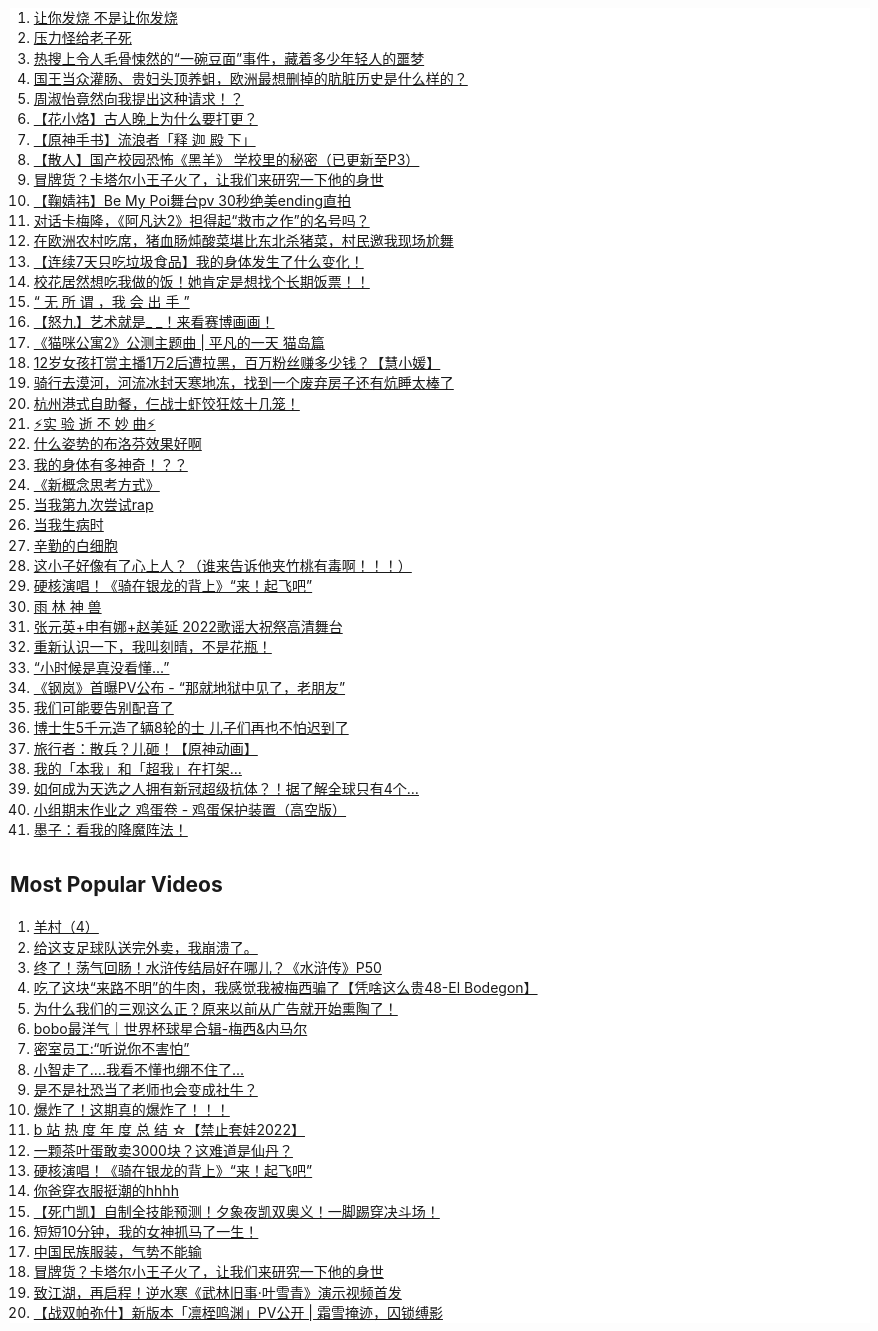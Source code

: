 1. [让你发烧 不是让你发烧](https://www.bilibili.com/video/BV1jG4y1g7mS)
1. [压力怪给老子死](https://www.bilibili.com/video/BV19R4y1r73j)
1. [热搜上令人毛骨悚然的“一碗豆面”事件，藏着多少年轻人的噩梦](https://www.bilibili.com/video/BV1ag411E7Ft)
1. [国王当众灌肠、贵妇头顶养蛆，欧洲最想删掉的肮脏历史是什么样的？](https://www.bilibili.com/video/BV1xv4y1972f)
1. [周淑怡竟然向我提出这种请求！？](https://www.bilibili.com/video/BV1Wd4y1v7um)
1. [【花小烙】古人晚上为什么要打更？](https://www.bilibili.com/video/BV1i14y1N7Hs)
1. [【原神手书】流浪者「释 迦 殿 下」](https://www.bilibili.com/video/BV1De411w7oh)
1. [【散人】国产校园恐怖《黑羊》 学校里的秘密（已更新至P3）](https://www.bilibili.com/video/BV1se411w7fr)
1. [冒牌货？卡塔尔小王子火了，让我们来研究一下他的身世](https://www.bilibili.com/video/BV1f24y1S7sN)
1. [【鞠婧祎】Be My Poi舞台pv 30秒绝美ending直拍](https://www.bilibili.com/video/BV1JV4y1A7aG)
1. [对话卡梅隆，《阿凡达2》担得起“救市之作”的名号吗？](https://www.bilibili.com/video/BV1q24y1D7RE)
1. [在欧洲农村吃席，猪血肠炖酸菜堪比东北杀猪菜，村民邀我现场尬舞](https://www.bilibili.com/video/BV188411p7HM)
1. [【连续7天只吃垃圾食品】我的身体发生了什么变化！](https://www.bilibili.com/video/BV1x14y1N7QE)
1. [校花居然想吃我做的饭！她肯定是想找个长期饭票！！](https://www.bilibili.com/video/BV1fM411U74b)
1. [“ 无 所 谓 ，我 会 出 手 ”](https://www.bilibili.com/video/BV1jP4y1D7ZZ)
1. [【怒九】艺术就是_ _！来看赛博画画！](https://www.bilibili.com/video/BV1Tv4y197Lh)
1. [《猫咪公寓2》公测主题曲 | 平凡的一天 猫岛篇](https://www.bilibili.com/video/BV1D44y1U76o)
1. [12岁女孩打赏主播1万2后遭拉黑，百万粉丝赚多少钱？【慧小媛】](https://www.bilibili.com/video/BV18A411978b)
1. [骑行去漠河，河流冰封天寒地冻，找到一个废弃房子还有炕睡太棒了](https://www.bilibili.com/video/BV1He4y1M7c3)
1. [杭州港式自助餐，仨战士虾饺狂炫十几笼！](https://www.bilibili.com/video/BV1F8411p7rP)
1. [⚡实 验 逝 不 妙 曲⚡](https://www.bilibili.com/video/BV1C44y1U7Nb)
1. [什么姿势的布洛芬效果好啊](https://www.bilibili.com/video/BV1WW4y1u7V5)
1. [我的身体有多神奇！？？](https://www.bilibili.com/video/BV1Lg411E7Tp)
1. [《新概念思考方式》](https://www.bilibili.com/video/BV13e4y1K7VT)
1. [当我第九次尝试rap](https://www.bilibili.com/video/BV1XD4y187Gh)
1. [当我生病时](https://www.bilibili.com/video/BV1vG411K7vq)
1. [辛勤的白细胞](https://www.bilibili.com/video/BV1De411w7At)
1. [这小子好像有了心上人？（谁来告诉他夹竹桃有毒啊！！！）](https://www.bilibili.com/video/BV1HV4y1A79f)
1. [硬核演唱！《骑在银龙的背上》“来！起飞吧”](https://www.bilibili.com/video/BV1514y1N7jP)
1. [雨 林 神 兽](https://www.bilibili.com/video/BV1T8411p7zY)
1. [张元英+申有娜+赵美延 2022歌谣大祝祭高清舞台](https://www.bilibili.com/video/BV1N84y1b7vT)
1. [重新认识一下，我叫刻晴，不是花瓶！](https://www.bilibili.com/video/BV138411p7nA)
1. [“小时候是真没看懂...”](https://www.bilibili.com/video/BV1xV4y1A7fE)
1. [《钢岚》首曝PV公布 - “那就地狱中见了，老朋友”](https://www.bilibili.com/video/BV1iV4y1w7AL)
1. [我们可能要告别配音了](https://www.bilibili.com/video/BV1ZR4y1r7t1)
1. [博士生5千元造了辆8轮的士 儿子们再也不怕迟到了](https://www.bilibili.com/video/BV1W14y1N7Jh)
1. [旅行者：散兵？儿砸！【原神动画】](https://www.bilibili.com/video/BV1RG4y1u7np)
1. [我的「本我」和「超我」在打架...](https://www.bilibili.com/video/BV18K411r7ad)
1. [如何成为天选之人拥有新冠超级抗体？！据了解全球只有4个…](https://www.bilibili.com/video/BV1HK411r7EF)
1. [小组期末作业之 鸡蛋卷 - 鸡蛋保护装置（高空版）](https://www.bilibili.com/video/BV1g14y1T74a)
1. [墨子：看我的降魔阵法！](https://www.bilibili.com/video/BV1Vg411E7bp)

## Most Popular Videos
1. [羊村（4）](https://www.bilibili.com/video/BV1NG4y1J7wL)
1. [给这支足球队送完外卖，我崩溃了。](https://www.bilibili.com/video/BV1JV4y1A7NZ)
1. [终了！荡气回肠！水浒传结局好在哪儿？《水浒传》P50](https://www.bilibili.com/video/BV1e24y1D7qt)
1. [吃了这块“来路不明”的牛肉，我感觉我被梅西骗了【凭啥这么贵48-El Bodegon】](https://www.bilibili.com/video/BV1F44y1Z71q)
1. [为什么我们的三观这么正？原来以前从广告就开始熏陶了！](https://www.bilibili.com/video/BV1pA41197Ja)
1. [bobo最洋气｜世界杯球星合辑-梅西&内马尔](https://www.bilibili.com/video/BV13K411z7gb)
1. [密室员工:“听说你不害怕”](https://www.bilibili.com/video/BV1ne4y1M7Yh)
1. [小智走了....我看不懂也绷不住了...](https://www.bilibili.com/video/BV1B8411p7Bi)
1. [是不是社恐当了老师也会变成社牛？](https://www.bilibili.com/video/BV1mM411U7C3)
1. [爆炸了！这期真的爆炸了！！！](https://www.bilibili.com/video/BV1gG4y1g7f7)
1. [b 站 热 度 年 度 总 结 ☆【禁止套娃2022】](https://www.bilibili.com/video/BV1BD4y187x6)
1. [一颗茶叶蛋敢卖3000块？这难道是仙丹？](https://www.bilibili.com/video/BV1rv4y1Q7mW)
1. [硬核演唱！《骑在银龙的背上》“来！起飞吧”](https://www.bilibili.com/video/BV1514y1N7jP)
1. [你爸穿衣服挺潮的hhhh](https://www.bilibili.com/video/BV1C44y1U7AV)
1. [【死门凯】自制全技能预测！夕象夜凯双奥义！一脚踢穿决斗场！](https://www.bilibili.com/video/BV1kd4y1Y7LF)
1. [短短10分钟，我的女神抓马了一生！](https://www.bilibili.com/video/BV1jK411r7xo)
1. [中国民族服装，气势不能输](https://www.bilibili.com/video/BV14W4y1u7bP)
1. [冒牌货？卡塔尔小王子火了，让我们来研究一下他的身世](https://www.bilibili.com/video/BV1f24y1S7sN)
1. [致江湖，再启程！逆水寒《武林旧事·叶雪青》演示视频首发](https://www.bilibili.com/video/BV13d4y1v78B)
1. [【战双帕弥什】新版本「凛桎鸣渊」PV公开 | 霜雪掩迹，囚锁缚影](https://www.bilibili.com/video/BV1f8411H77k)